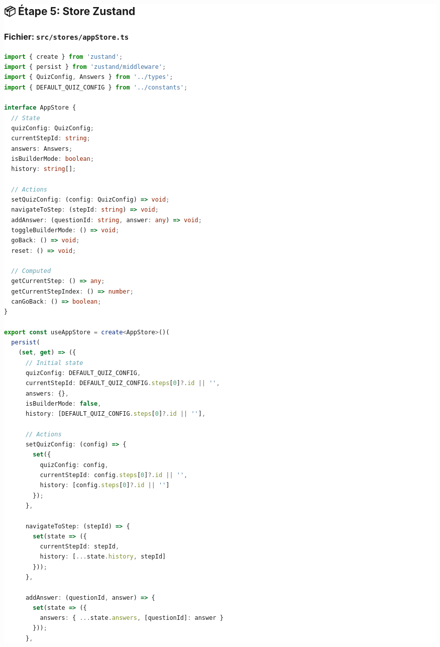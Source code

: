 
## 📦 Étape 5: Store Zustand

### Fichier: `src/stores/appStore.ts`
```typescript
import { create } from 'zustand';
import { persist } from 'zustand/middleware';
import { QuizConfig, Answers } from '../types';
import { DEFAULT_QUIZ_CONFIG } from '../constants';

interface AppStore {
  // State
  quizConfig: QuizConfig;
  currentStepId: string;
  answers: Answers;
  isBuilderMode: boolean;
  history: string[];
  
  // Actions
  setQuizConfig: (config: QuizConfig) => void;
  navigateToStep: (stepId: string) => void;
  addAnswer: (questionId: string, answer: any) => void;
  toggleBuilderMode: () => void;
  goBack: () => void;
  reset: () => void;
  
  // Computed
  getCurrentStep: () => any;
  getCurrentStepIndex: () => number;
  canGoBack: () => boolean;
}

export const useAppStore = create<AppStore>()(
  persist(
    (set, get) => ({
      // Initial state
      quizConfig: DEFAULT_QUIZ_CONFIG,
      currentStepId: DEFAULT_QUIZ_CONFIG.steps[0]?.id || '',
      answers: {},
      isBuilderMode: false,
      history: [DEFAULT_QUIZ_CONFIG.steps[0]?.id || ''],
      
      // Actions
      setQuizConfig: (config) => {
        set({ 
          quizConfig: config,
          currentStepId: config.steps[0]?.id || '',
          history: [config.steps[0]?.id || '']
        });
      },
      
      navigateToStep: (stepId) => {
        set(state => ({
          currentStepId: stepId,
          history: [...state.history, stepId]
        }));
      },
      
      addAnswer: (questionId, answer) => {
        set(state => ({
          answers: { ...state.answers, [questionId]: answer }
        }));
      },
```